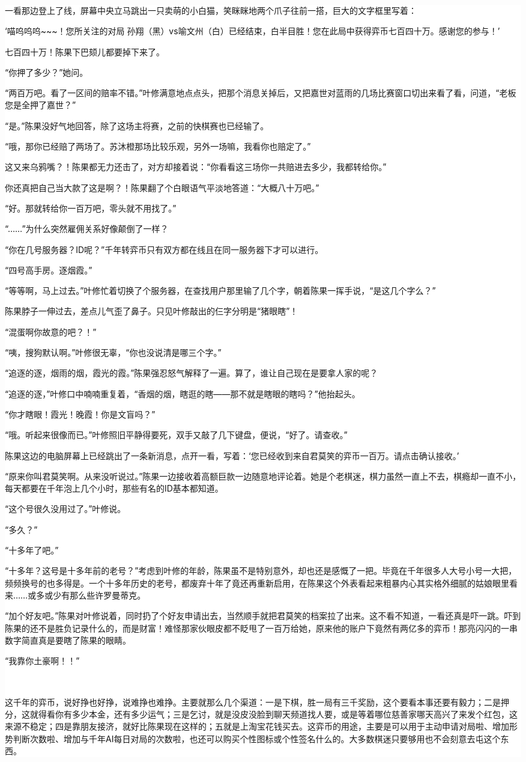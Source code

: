 一看那边登上了线，屏幕中央立马跳出一只卖萌的小白猫，笑眯眯地两个爪子往前一搭，巨大的文字框里写着：

‘喵呜呜呜~~~！您所关注的对局 孙翔（黑）vs喻文州（白）已经结束，白半目胜！您在此局中获得弈币七百四十万。感谢您的参与！’

七百四十万！陈果下巴颏儿都要掉下来了。

“你押了多少？”她问。

“两百万吧。看了一区间的赔率不错。”叶修满意地点点头，把那个消息关掉后，又把嘉世对蓝雨的几场比赛窗口切出来看了看，问道，“老板您是全押了嘉世？”

“是。”陈果没好气地回答，除了这场主将赛，之前的快棋赛也已经输了。

“哦，那你已经赔了两场了。苏沐橙那场比较乐观，另外一场嘛，我看你也赔定了。”

这又来乌鸦嘴？！陈果都无力还击了，对方却接着说：“你看看这三场你一共赔进去多少，我都转给你。”

你还真把自己当大款了这是啊？！陈果翻了个白眼语气平淡地答道：“大概八十万吧。”

“好。那就转给你一百万吧，零头就不用找了。”

“……”为什么突然雇佣关系好像颠倒了一样？

“你在几号服务器？ID呢？”千年转弈币只有双方都在线且在同一服务器下才可以进行。

“四号高手房。逐烟霞。”

“等等啊，马上过去。”叶修忙着切换了个服务器，在查找用户那里输了几个字，朝着陈果一挥手说，“是这几个字么？”

陈果脖子一伸过去，差点儿气歪了鼻子。只见叶修敲出的仨字分明是“猪眼瞎”！

“混蛋啊你故意的吧？！”

“咦，搜狗默认啊。”叶修很无辜，“你也没说清是哪三个字。”

“追逐的逐，烟雨的烟，霞光的霞。”陈果强忍怒气解释了一遍。算了，谁让自己现在是要拿人家的呢？

“追逐的逐，”叶修口中喃喃重复着，“香烟的烟，瞎逛的瞎——那不就是瞎眼的瞎吗？”他抬起头。

“你才瞎眼！霞光！晚霞！你是文盲吗？”

“哦。听起来很像而已。”叶修照旧平静得要死，双手又敲了几下键盘，便说，“好了。请查收。”

陈果这边的电脑屏幕上已经跳出了一条新消息，点开一看，写着：‘您已经收到来自君莫笑的弈币一百万。请点击确认接收。’

“原来你叫君莫笑啊。从来没听说过。”陈果一边接收着高额巨款一边随意地评论着。她是个老棋迷，棋力虽然一直上不去，棋瘾却一直不小，每天都要在千年泡上几个小时，那些有名的ID基本都知道。

“这个号很久没用过了。”叶修说。

“多久？”

“十多年了吧。”

“十多年？这号是十多年前的老号？”考虑到叶修的年龄，陈果虽不是特别意外，却也还是感慨了一把。毕竟在千年很多人大号小号一大把，频频换号的也多得是。一个十多年历史的老号，都废弃十年了竟还再重新启用，在陈果这个外表看起来粗暴内心其实格外细腻的姑娘眼里看来……或多或少有那么些许罗曼蒂克。

“加个好友吧。”陈果对叶修说着，同时扔了个好友申请出去，当然顺手就把君莫笑的档案拉了出来。这不看不知道，一看还真是吓一跳。吓到陈果的还不是胜负记录什么的，而是财富！难怪那家伙眼皮都不眨甩了一百万给她，原来他的账户下竟然有两亿多的弈币！那亮闪闪的一串数字简直真是要瞎了陈果的眼睛。

“我靠你土豪啊！！”

&nbsp;

这千年的弈币，说好挣也好挣，说难挣也难挣。主要就那么几个渠道：一是下棋，胜一局有三千奖励，这个要看本事还要有毅力；二是押分，这就得看你有多少本金，还有多少运气；三是乞讨，就是没皮没脸到聊天频道找人要，或是等着哪位慈善家哪天高兴了来发个红包，这来源不稳定；四是靠朋友接济，就好比陈果现在这样的；五就是上淘宝花钱买去。这弈币的用途，主要是可以用于主动申请对局啦、增加形势判断次数啦、增加与千年AI每日对局的次数啦，也还可以购买个性图标或个性签名什么的。大多数棋迷只要够用也不会刻意去屯这个东西。
